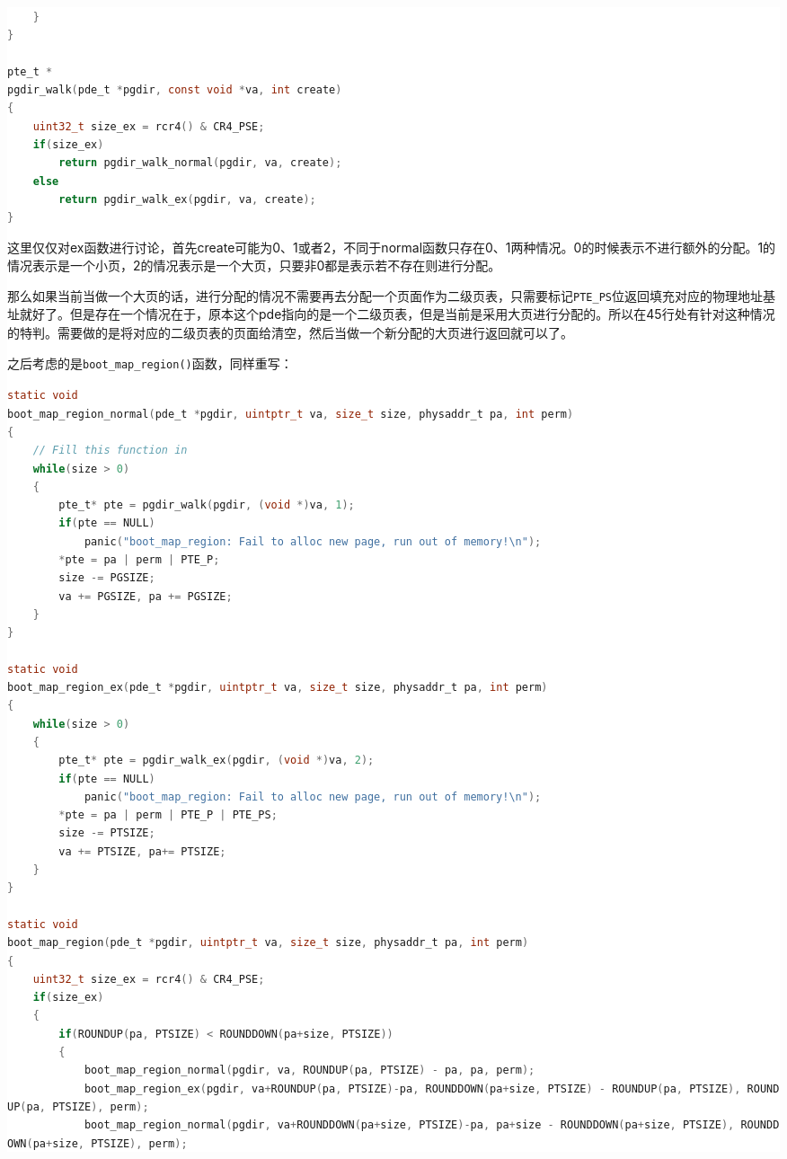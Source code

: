 ```c
	}
}

pte_t *
pgdir_walk(pde_t *pgdir, const void *va, int create)
{
	uint32_t size_ex = rcr4() & CR4_PSE;
	if(size_ex)
		return pgdir_walk_normal(pgdir, va, create);
	else
		return pgdir_walk_ex(pgdir, va, create);
}
```

这里仅仅对ex函数进行讨论，首先create可能为0、1或者2，不同于normal函数只存在0、1两种情况。0的时候表示不进行额外的分配。1的情况表示是一个小页，2的情况表示是一个大页，只要非0都是表示若不存在则进行分配。

那么如果当前当做一个大页的话，进行分配的情况不需要再去分配一个页面作为二级页表，只需要标记`PTE_PS`位返回填充对应的物理地址基址就好了。但是存在一个情况在于，原本这个pde指向的是一个二级页表，但是当前是采用大页进行分配的。所以在45行处有针对这种情况的特判。需要做的是将对应的二级页表的页面给清空，然后当做一个新分配的大页进行返回就可以了。

之后考虑的是`boot_map_region()`函数，同样重写：

```c
static void
boot_map_region_normal(pde_t *pgdir, uintptr_t va, size_t size, physaddr_t pa, int perm)
{
	// Fill this function in
	while(size > 0)
	{
		pte_t* pte = pgdir_walk(pgdir, (void *)va, 1);
		if(pte == NULL)
			panic("boot_map_region: Fail to alloc new page, run out of memory!\n");
		*pte = pa | perm | PTE_P;
		size -= PGSIZE;
		va += PGSIZE, pa += PGSIZE;
	}
}

static void
boot_map_region_ex(pde_t *pgdir, uintptr_t va, size_t size, physaddr_t pa, int perm)
{
	while(size > 0)
	{
		pte_t* pte = pgdir_walk_ex(pgdir, (void *)va, 2);
		if(pte == NULL)
			panic("boot_map_region: Fail to alloc new page, run out of memory!\n");
		*pte = pa | perm | PTE_P | PTE_PS;
		size -= PTSIZE;
		va += PTSIZE, pa+= PTSIZE;
	}
}

static void
boot_map_region(pde_t *pgdir, uintptr_t va, size_t size, physaddr_t pa, int perm)
{
	uint32_t size_ex = rcr4() & CR4_PSE;
	if(size_ex)
	{
		if(ROUNDUP(pa, PTSIZE) < ROUNDDOWN(pa+size, PTSIZE))
		{
			boot_map_region_normal(pgdir, va, ROUNDUP(pa, PTSIZE) - pa, pa, perm);
			boot_map_region_ex(pgdir, va+ROUNDUP(pa, PTSIZE)-pa, ROUNDDOWN(pa+size, PTSIZE) - ROUNDUP(pa, PTSIZE), ROUNDUP(pa, PTSIZE), perm);
			boot_map_region_normal(pgdir, va+ROUNDDOWN(pa+size, PTSIZE)-pa, pa+size - ROUNDDOWN(pa+size, PTSIZE), ROUNDDOWN(pa+size, PTSIZE), perm);
```